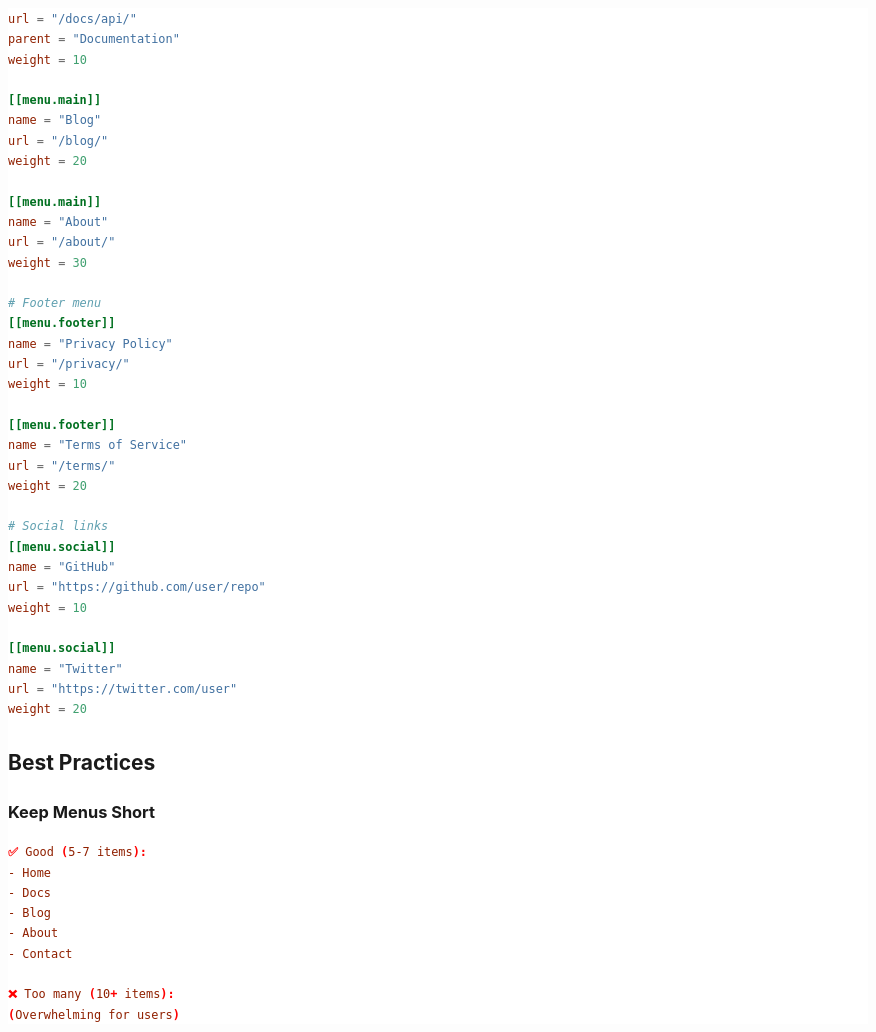 ```toml
url = "/docs/api/"
parent = "Documentation"
weight = 10

[[menu.main]]
name = "Blog"
url = "/blog/"
weight = 20

[[menu.main]]
name = "About"
url = "/about/"
weight = 30

# Footer menu
[[menu.footer]]
name = "Privacy Policy"
url = "/privacy/"
weight = 10

[[menu.footer]]
name = "Terms of Service"
url = "/terms/"
weight = 20

# Social links
[[menu.social]]
name = "GitHub"
url = "https://github.com/user/repo"
weight = 10

[[menu.social]]
name = "Twitter"
url = "https://twitter.com/user"
weight = 20
```

## Best Practices

### Keep Menus Short

```toml
✅ Good (5-7 items):
- Home
- Docs
- Blog
- About
- Contact

❌ Too many (10+ items):
(Overwhelming for users)
```
